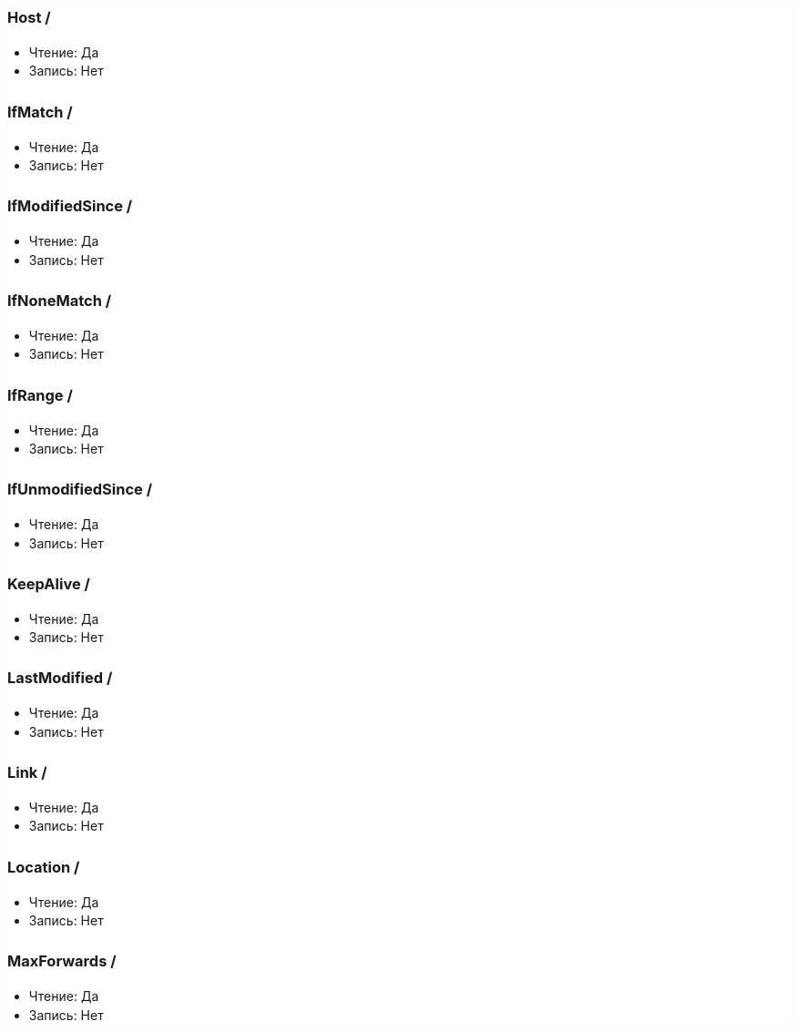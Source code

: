 ### Host / 

* Чтение: Да
* Запись: Нет

### IfMatch / 

* Чтение: Да
* Запись: Нет

### IfModifiedSince / 

* Чтение: Да
* Запись: Нет

### IfNoneMatch / 

* Чтение: Да
* Запись: Нет

### IfRange / 

* Чтение: Да
* Запись: Нет

### IfUnmodifiedSince / 

* Чтение: Да
* Запись: Нет

### KeepAlive / 

* Чтение: Да
* Запись: Нет

### LastModified / 

* Чтение: Да
* Запись: Нет

### Link / 

* Чтение: Да
* Запись: Нет

### Location / 

* Чтение: Да
* Запись: Нет

### MaxForwards / 

* Чтение: Да
* Запись: Нет

